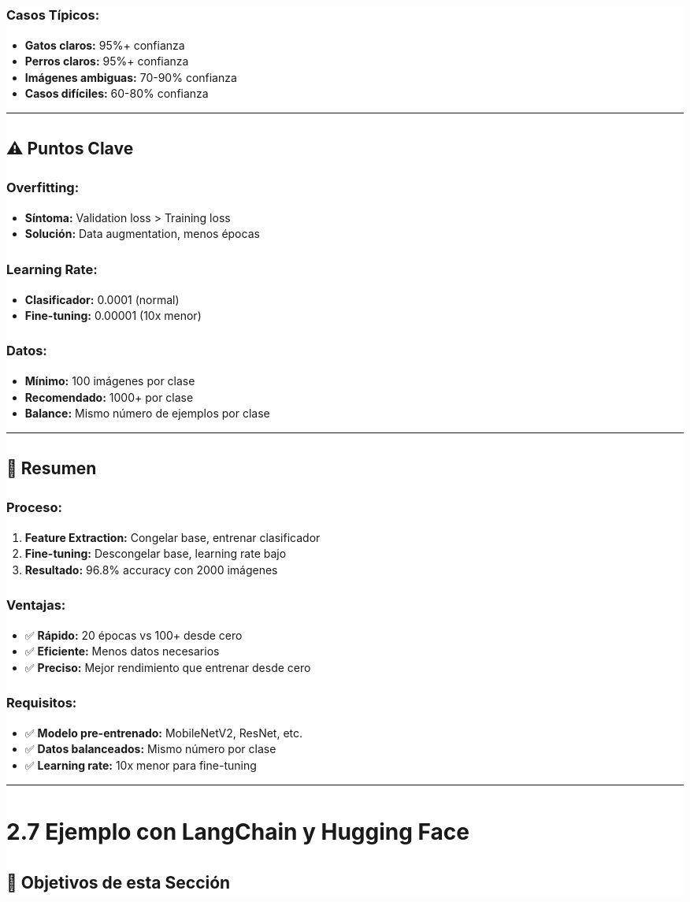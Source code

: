 ### **Casos Típicos:**
- **Gatos claros:** 95%+ confianza
- **Perros claros:** 95%+ confianza  
- **Imágenes ambiguas:** 70-90% confianza
- **Casos difíciles:** 60-80% confianza

---

## ⚠️ Puntos Clave

### **Overfitting:**
- **Síntoma:** Validation loss > Training loss
- **Solución:** Data augmentation, menos épocas

### **Learning Rate:**
- **Clasificador:** 0.0001 (normal)
- **Fine-tuning:** 0.00001 (10x menor)

### **Datos:**
- **Mínimo:** 100 imágenes por clase
- **Recomendado:** 1000+ por clase
- **Balance:** Mismo número de ejemplos por clase

---

## 📝 Resumen

### **Proceso:**
1. **Feature Extraction:** Congelar base, entrenar clasificador
2. **Fine-tuning:** Descongelar base, learning rate bajo
3. **Resultado:** 96.8% accuracy con 2000 imágenes

### **Ventajas:**
- ✅ **Rápido:** 20 épocas vs 100+ desde cero
- ✅ **Eficiente:** Menos datos necesarios
- ✅ **Preciso:** Mejor rendimiento que entrenar desde cero

### **Requisitos:**
- ✅ **Modelo pre-entrenado:** MobileNetV2, ResNet, etc.
- ✅ **Datos balanceados:** Mismo número por clase
- ✅ **Learning rate:** 10x menor para fine-tuning

---

# 2.7 Ejemplo con LangChain y Hugging Face

## 🎯 Objetivos de esta Sección
